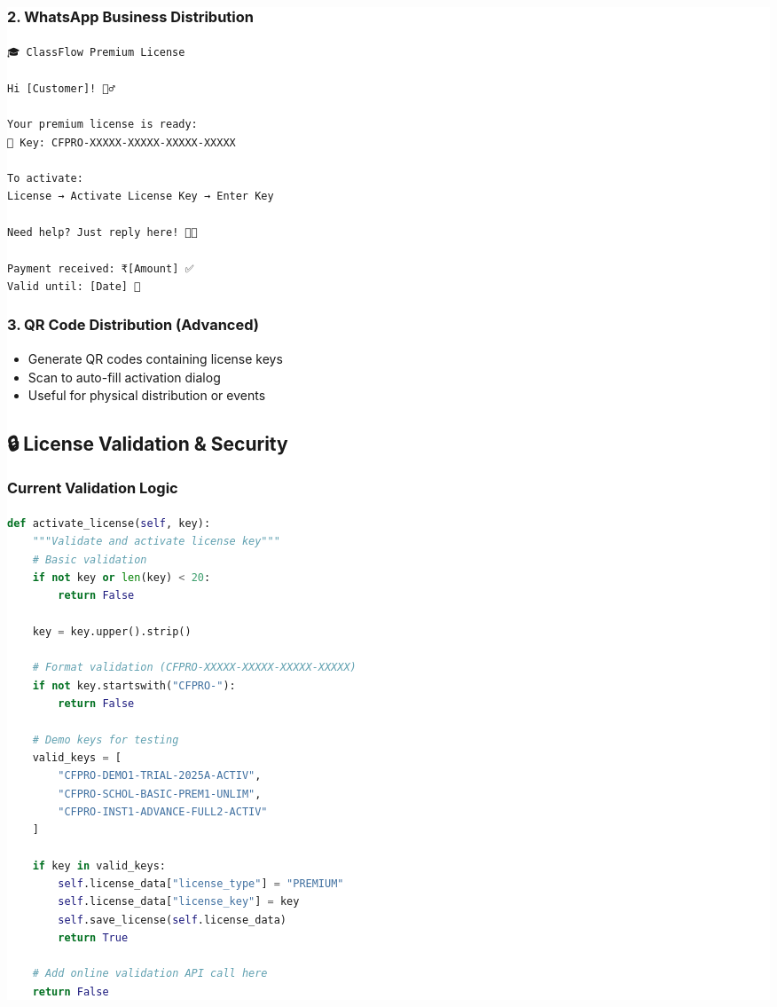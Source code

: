 
### 2. WhatsApp Business Distribution
```
🎓 ClassFlow Premium License 

Hi [Customer]! 🙋‍♂️

Your premium license is ready:
🔑 Key: CFPRO-XXXXX-XXXXX-XXXXX-XXXXX

To activate:
License → Activate License Key → Enter Key

Need help? Just reply here! 👨‍💻

Payment received: ₹[Amount] ✅
Valid until: [Date] 📅
```

### 3. QR Code Distribution (Advanced)
- Generate QR codes containing license keys
- Scan to auto-fill activation dialog
- Useful for physical distribution or events

## 🔒 License Validation & Security

### Current Validation Logic
```python
def activate_license(self, key):
    """Validate and activate license key"""
    # Basic validation
    if not key or len(key) < 20:
        return False
    
    key = key.upper().strip()
    
    # Format validation (CFPRO-XXXXX-XXXXX-XXXXX-XXXXX)
    if not key.startswith("CFPRO-"):
        return False
    
    # Demo keys for testing
    valid_keys = [
        "CFPRO-DEMO1-TRIAL-2025A-ACTIV",
        "CFPRO-SCHOL-BASIC-PREM1-UNLIM",
        "CFPRO-INST1-ADVANCE-FULL2-ACTIV"
    ]
    
    if key in valid_keys:
        self.license_data["license_type"] = "PREMIUM"
        self.license_data["license_key"] = key
        self.save_license(self.license_data)
        return True
    
    # Add online validation API call here
    return False
```
